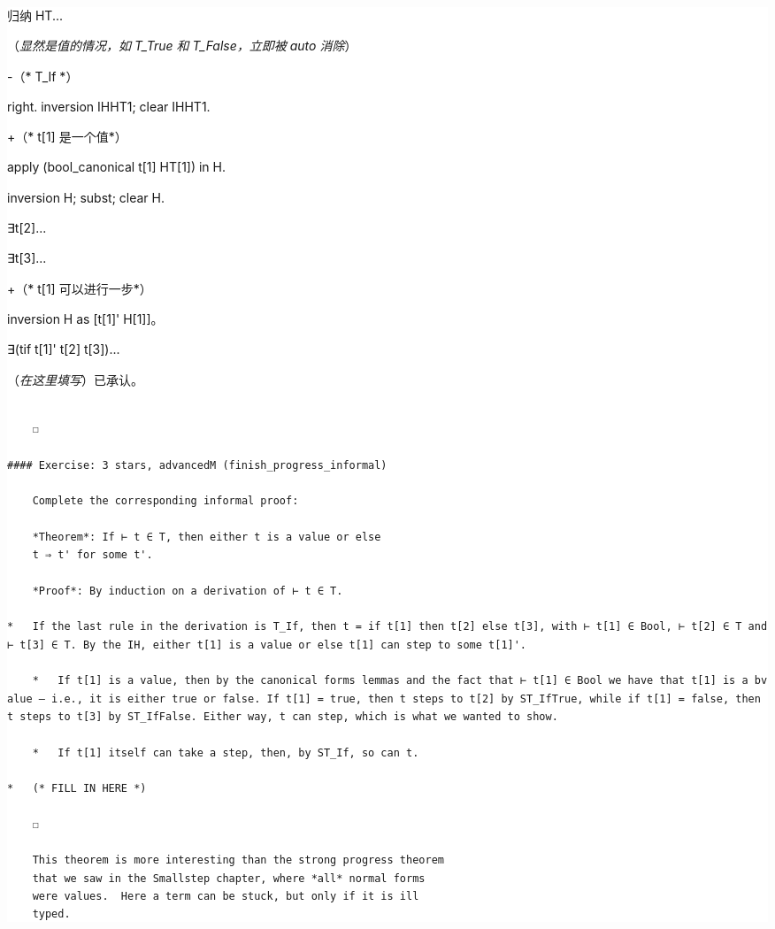 归纳 HT...

（*显然是值的情况，如 T_True 和 T_False，立即被 auto 消除*）

-（* T_If *）

right. inversion IHHT1; clear IHHT1.

+（* t[1] 是一个值*）

apply (bool_canonical t[1] HT[1]) in H.

inversion H; subst; clear H.

∃t[2]...

∃t[3]...

+（* t[1] 可以进行一步*）

inversion H as [t[1]' H[1]]。

∃(tif t[1]' t[2] t[3])...

（*在这里填写*）已承认。

```

    ☐ 

#### Exercise: 3 stars, advancedM (finish_progress_informal)

    Complete the corresponding informal proof: 

    *Theorem*: If ⊢ t ∈ T, then either t is a value or else
    t ⇒ t' for some t'. 

    *Proof*: By induction on a derivation of ⊢ t ∈ T.

*   If the last rule in the derivation is T_If, then t = if t[1] then t[2] else t[3], with ⊢ t[1] ∈ Bool, ⊢ t[2] ∈ T and ⊢ t[3] ∈ T. By the IH, either t[1] is a value or else t[1] can step to some t[1]'. 

    *   If t[1] is a value, then by the canonical forms lemmas and the fact that ⊢ t[1] ∈ Bool we have that t[1] is a bvalue — i.e., it is either true or false. If t[1] = true, then t steps to t[2] by ST_IfTrue, while if t[1] = false, then t steps to t[3] by ST_IfFalse. Either way, t can step, which is what we wanted to show. 

    *   If t[1] itself can take a step, then, by ST_If, so can t. 

*   (* FILL IN HERE *)

    ☐ 

    This theorem is more interesting than the strong progress theorem
    that we saw in the Smallstep chapter, where *all* normal forms
    were values.  Here a term can be stuck, but only if it is ill
    typed.

```
